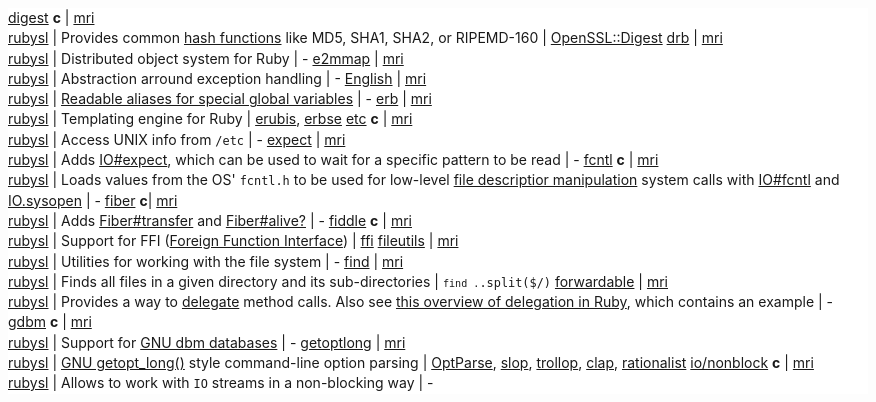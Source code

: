 [digest](http://ruby-doc.org/stdlib-2.2.2/libdoc/digest/rdoc/Digest.html) **c** | [mri](https://github.com/ruby/ruby/tree/trunk/ext/digest)<br>[rubysl](https://github.com/rubysl/rubysl-digest) | Provides common [hash functions](https://en.wikipedia.org/wiki/Hash_function) like MD5, SHA1, SHA2, or RIPEMD-160 | [OpenSSL::Digest](http://ruby-doc.org/stdlib-2.2.2/libdoc/openssl/rdoc/OpenSSL/Digest.html)
[drb](http://ruby-doc.org/stdlib-2.2.2/libdoc/drb/rdoc/index.html) | [mri](https://github.com/ruby/ruby/tree/trunk/lib/drb.rb)<br>[rubysl](https://github.com/rubysl/rubysl-drb) | Distributed object system for Ruby | -
[e2mmap](http://ruby-doc.org/stdlib-2.2.2/libdoc/e2mmap/rdoc/Exception2MessageMapper.html) | [mri](https://github.com/ruby/ruby/tree/trunk/lib/e2mmap.rb)<br>[rubysl](https://github.com/rubysl/rubysl-e2mmap) | Abstraction arround exception handling | -
[English](http://ruby-doc.org/stdlib-2.2.2/libdoc/English/rdoc/English.html) | [mri](https://github.com/ruby/ruby/tree/trunk/lib/English.rb)<br>[rubysl](https://github.com/rubysl/rubysl-english) | [Readable aliases for special global variables](http://idiosyncratic-ruby.com/9-globalization.html) | -
[erb](http://ruby-doc.org/stdlib-2.2.2/libdoc/erb/rdoc/index.html) | [mri](https://github.com/ruby/ruby/tree/trunk/lib/erb.rb)<br>[rubysl](https://github.com/rubysl/rubysl-erb) | Templating engine for Ruby | [erubis](http://www.kuwata-lab.com/erubis/), [erbse](https://github.com/apotonick/erbse)
[etc](http://ruby-doc.org/stdlib-2.2.2/libdoc/etc/rdoc/Etc.html) **c** | [mri](https://github.com/ruby/ruby/tree/trunk/ext/etc)<br>[rubysl](https://github.com/rubysl/rubysl-etc) | Access UNIX info from `/etc` | -
[expect](http://ruby-doc.org/stdlib-2.2.2/libdoc/expect/rdoc/IO.html) | [mri](https://github.com/ruby/ruby/blob/trunk/ext/pty/lib/expect.rb)<br>[rubysl](https://github.com/rubysl/rubysl-expect) | Adds [IO#expect](http://ruby-doc.org/stdlib-2.2.2/libdoc/expect/rdoc/IO.html#method-i-expect), which can be used to wait for a specific pattern to be read | -
[fcntl](http://ruby-doc.org/stdlib-2.2.2/libdoc/fcntl/rdoc/Fcntl.html) **c** | [mri](https://github.com/ruby/ruby/tree/trunk/ext/fcntl)<br>[rubysl](https://github.com/rubysl/rubysl-fcntl) | Loads values from the OS' `fcntl.h` to be used for low-level [file descriptior manipulation](http://readruby.io/io#fcntl) system calls with [IO#fcntl](http://ruby-doc.org/core-2.2.2/IO.html#method-i-fcntl) and [IO.sysopen](http://ruby-doc.org/core-2.2.2/IO.html#method-c-sysopen) | -
[fiber](http://ruby-doc.org/core-2.2.2/Fiber.html) **c**| [mri](https://github.com/ruby/ruby/tree/trunk/ext/fiber)<br>[rubysl](https://github.com/rubysl/rubysl-fiber) | Adds [Fiber#transfer](http://ruby-doc.org/core-2.2.2/Fiber.html#method-i-transfer) and [Fiber#alive?](http://ruby-doc.org/core-2.2.2/Fiber.html#method-i-alive-3F) | -
[fiddle](http://ruby-doc.org/stdlib-2.2.2/libdoc/fiddle/rdoc/Fiddle.html) **c** | [mri](https://github.com/ruby/ruby/tree/trunk/ext/fiddle)<br>[rubysl](https://github.com/rubysl/rubysl-fiddle) | Support for FFI ([Foreign Function Interface](https://sourceware.org/libffi/)) | [ffi](https://github.com/ffi/ffi)
[fileutils](http://ruby-doc.org/stdlib-2.2.2/libdoc/fileutils/rdoc/FileUtils.html) | [mri](https://github.com/ruby/ruby/tree/trunk/lib/fileutils.rb)<br>[rubysl](https://github.com/rubysl/rubysl-fileutils) | Utilities for working with the file system | -
[find](http://ruby-doc.org/stdlib-2.2.2/libdoc/find/rdoc/Find.html) | [mri](https://github.com/ruby/ruby/tree/trunk/lib/find.rb)<br>[rubysl](https://github.com/rubysl/rubysl-find) | Finds all files in a given directory and its sub-directories | <code style="white-space: nowrap">`find .`.split($/)</code>
[forwardable]([forwardable](http://ruby-doc.org/stdlib-2.2.2/libdoc/forwardable/rdoc/Forwardable.html)) | [mri](https://github.com/ruby/ruby/tree/trunk/lib/forwardable.rb)<br>[rubysl](https://github.com/rubysl/rubysl-forwardable) | Provides a way to [delegate](http://en.wikipedia.org/wiki/Delegation_pattern) method calls. Also see [this overview of delegation in Ruby](http://radar.oreilly.com/2014/02/delegation-patterns-in-ruby.html), which contains an example | -
[gdbm](http://ruby-doc.org/stdlib-2.2.2/libdoc/gdbm/rdoc/GDBM.html) **c** | [mri](https://github.com/ruby/ruby/tree/trunk/ext/gdbm)<br>[rubysl](https://github.com/rubysl/rubysl-gdbm) | Support for [GNU dbm databases](http://www.gnu.org.ua/software/gdbm/) | -
[getoptlong](http://ruby-doc.org/stdlib-2.2.2/libdoc/getoptlong/rdoc/GetoptLong.html) | [mri](https://github.com/ruby/ruby/tree/trunk/lib/getoptlong.rb)<br>[rubysl](https://github.com/rubysl/rubysl-getoptlong) | [GNU getopt_long()](http://linux.die.net/man/3/getopt_long) style command-line option parsing | [OptParse](http://ruby-doc.org/stdlib-2.2.2/libdoc/optparse/rdoc/OptParse.html), [slop](https://github.com/leejarvis/slop), [trollop](https://github.com/ManageIq/trollop), [clap](https://github.com/soveran/clap), [rationalist](https://github.com/janlelis/rationalist)
[io/nonblock](http://ruby-doc.org/stdlib-2.2.2/libdoc/io/nonblock/rdoc/IO.html) **c** | [mri](https://github.com/ruby/ruby/tree/trunk/ext/io/nonblock)<br>[rubysl](https://github.com/rubysl/rubysl-io-nonblock) | Allows to work with `IO` streams in a non-blocking way | -